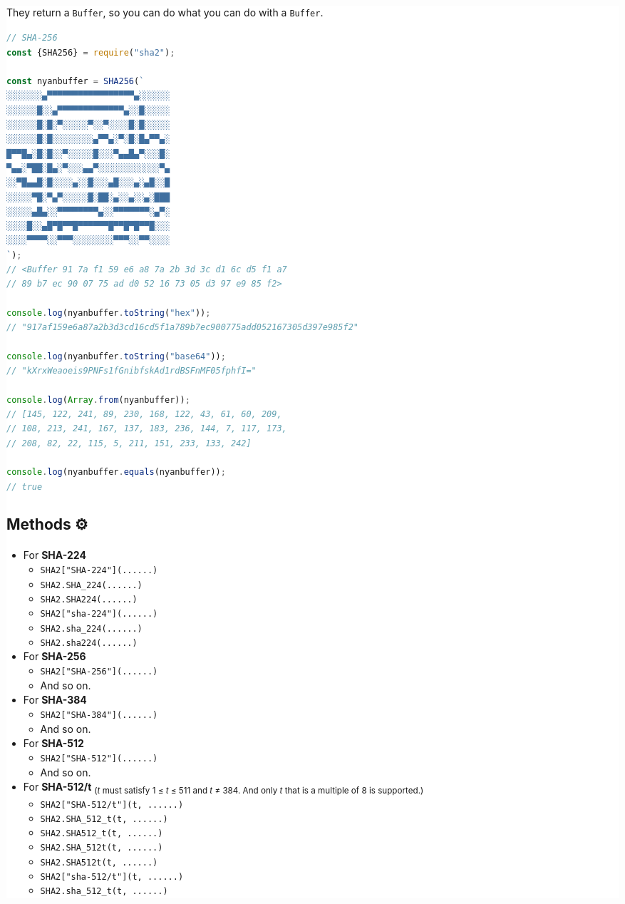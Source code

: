  They return a `Buffer`, so you can do what you can do with a `Buffer`.

```javascript
// SHA-256
const {SHA256} = require("sha2");

const nyanbuffer = SHA256(`
░░░░░░░▄▀▀▀▀▀▀▀▀▀▀▀▀▀▀▀▀▀▄░░░░░░
░░░░░░█░░▄▀▀▀▀▀▀▀▀▀▀▀▀▀▄░░█░░░░░
░░░░░░█░█░▀░░░░░▀░░▀░░░░█░█░░░░░
░░░░░░█░█░░░░░░░░▄▀▀▄░▀░█░█▄▀▀▄░
█▀▀█▄░█░█░░▀░░░░░█░░░▀▄▄█▄▀░░░█░
▀▄▄░▀██░█▄░▀░░░▄▄▀░░░░░░░░░░░░▀▄
░░▀█▄▄█░█░░░░▄░░█░░░▄█░░░▄░▄█░░█
░░░░░▀█░▀▄▀░░░░░█░██░▄░░▄░░▄░███
░░░░░▄█▄░░▀▀▀▀▀▀▀▀▄░░▀▀▀▀▀▀▀░▄▀░
░░░░█░░▄█▀█▀▀█▀▀▀▀▀▀█▀▀█▀█▀▀█░░░
░░░░▀▀▀▀░░▀▀▀░░░░░░░░▀▀▀░░▀▀░░░░
`);
// <Buffer 91 7a f1 59 e6 a8 7a 2b 3d 3c d1 6c d5 f1 a7
// 89 b7 ec 90 07 75 ad d0 52 16 73 05 d3 97 e9 85 f2>

console.log(nyanbuffer.toString("hex"));
// "917af159e6a87a2b3d3cd16cd5f1a789b7ec900775add052167305d397e985f2"

console.log(nyanbuffer.toString("base64"));
// "kXrxWeaoeis9PNFs1fGnibfskAd1rdBSFnMF05fphfI="

console.log(Array.from(nyanbuffer));
// [145, 122, 241, 89, 230, 168, 122, 43, 61, 60, 209,
// 108, 213, 241, 167, 137, 183, 236, 144, 7, 117, 173,
// 208, 82, 22, 115, 5, 211, 151, 233, 133, 242]

console.log(nyanbuffer.equals(nyanbuffer));
// true
```


## Methods ⚙️

- For **SHA-224**
  - `SHA2["SHA-224"](......)`
  - `SHA2.SHA_224(......)`
  - `SHA2.SHA224(......)`
  - `SHA2["sha-224"](......)`
  - `SHA2.sha_224(......)`
  - `SHA2.sha224(......)`
- For **SHA-256**
  - `SHA2["SHA-256"](......)`
  - And so on.
- For **SHA-384**
  - `SHA2["SHA-384"](......)`
  - And so on.
- For **SHA-512**
  - `SHA2["SHA-512"](......)`
  - And so on.
- For **SHA-512/t** <sub>(_t_ must satisfy 1 ≤ _t_ ≤ 511 and _t_ ≠ 384. And only _t_ that is a multiple of 8 is supported.)</sub>
  - `SHA2["SHA-512/t"](t, ......)`
  - `SHA2.SHA_512_t(t, ......)`
  - `SHA2.SHA512_t(t, ......)`
  - `SHA2.SHA_512t(t, ......)`
  - `SHA2.SHA512t(t, ......)`
  - `SHA2["sha-512/t"](t, ......)`
  - `SHA2.sha_512_t(t, ......)`